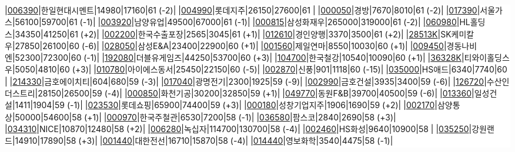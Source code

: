 |[006390](https://finance.daum.net/quotes/A006390)|한일현대시멘트|14980|17160|61 (-2)|
|[004990](https://finance.daum.net/quotes/A004990)|롯데지주|26150|27600|61 |
|[000050](https://finance.daum.net/quotes/A000050)|경방|7670|8010|61 (-2)|
|[017390](https://finance.daum.net/quotes/A017390)|서울가스|56100|59700|61 (-1)|
|[003920](https://finance.daum.net/quotes/A003920)|남양유업|49500|67000|61 (-1)|
|[000815](https://finance.daum.net/quotes/A000815)|삼성화재우|265000|319000|61 (-2)|
|[060980](https://finance.daum.net/quotes/A060980)|HL홀딩스|34350|41250|61 (+2)|
|[002200](https://finance.daum.net/quotes/A002200)|한국수출포장|2565|3045|61 (+1)|
|[012610](https://finance.daum.net/quotes/A012610)|경인양행|3370|3500|61 (+2)|
|[28513K](https://finance.daum.net/quotes/A28513K)|SK케미칼우|27850|26100|60 (-6)|
|[028050](https://finance.daum.net/quotes/A028050)|삼성E&A|23400|22900|60 (+1)|
|[001560](https://finance.daum.net/quotes/A001560)|제일연마|8550|10030|60 (+1)|
|[009450](https://finance.daum.net/quotes/A009450)|경동나비엔|52300|72300|60 (-1)|
|[192080](https://finance.daum.net/quotes/A192080)|더블유게임즈|44250|53700|60 (+3)|
|[104700](https://finance.daum.net/quotes/A104700)|한국철강|10540|10090|60 (+1)|
|[36328K](https://finance.daum.net/quotes/A36328K)|티와이홀딩스우|5050|4810|60 (+3)|
|[010780](https://finance.daum.net/quotes/A010780)|아이에스동서|25450|22150|60 (-5)|
|[002870](https://finance.daum.net/quotes/A002870)|신풍|901|1118|60 (-15)|
|[035000](https://finance.daum.net/quotes/A035000)|HS애드|6340|7740|60 |
|[214330](https://finance.daum.net/quotes/A214330)|금호에이치티|604|680|59 (-3)|
|[017040](https://finance.daum.net/quotes/A017040)|광명전기|2300|1925|59 (-9)|
|[002990](https://finance.daum.net/quotes/A002990)|금호건설|3935|3400|59 (-6)|
|[126720](https://finance.daum.net/quotes/A126720)|수산인더스트리|28150|26500|59 (-4)|
|[000850](https://finance.daum.net/quotes/A000850)|화천기공|30200|32850|59 (+1)|
|[049770](https://finance.daum.net/quotes/A049770)|동원F&B|39700|40500|59 (-6)|
|[013360](https://finance.daum.net/quotes/A013360)|일성건설|1411|1904|59 (-1)|
|[023530](https://finance.daum.net/quotes/A023530)|롯데쇼핑|65900|74400|59 (+3)|
|[000180](https://finance.daum.net/quotes/A000180)|성창기업지주|1906|1690|59 (+2)|
|[002170](https://finance.daum.net/quotes/A002170)|삼양통상|50000|54600|58 (+1)|
|[000970](https://finance.daum.net/quotes/A000970)|한국주철관|6530|7200|58 (-1)|
|[036580](https://finance.daum.net/quotes/A036580)|팜스코|2840|2690|58 (+3)|
|[034310](https://finance.daum.net/quotes/A034310)|NICE|10870|12480|58 (+2)|
|[006280](https://finance.daum.net/quotes/A006280)|녹십자|114700|130700|58 (-4)|
|[002460](https://finance.daum.net/quotes/A002460)|HS화성|9640|10900|58 |
|[035250](https://finance.daum.net/quotes/A035250)|강원랜드|14910|17890|58 (+3)|
|[001440](https://finance.daum.net/quotes/A001440)|대한전선|16710|15870|58 (-4)|
|[014440](https://finance.daum.net/quotes/A014440)|영보화학|3540|4475|58 (-1)|